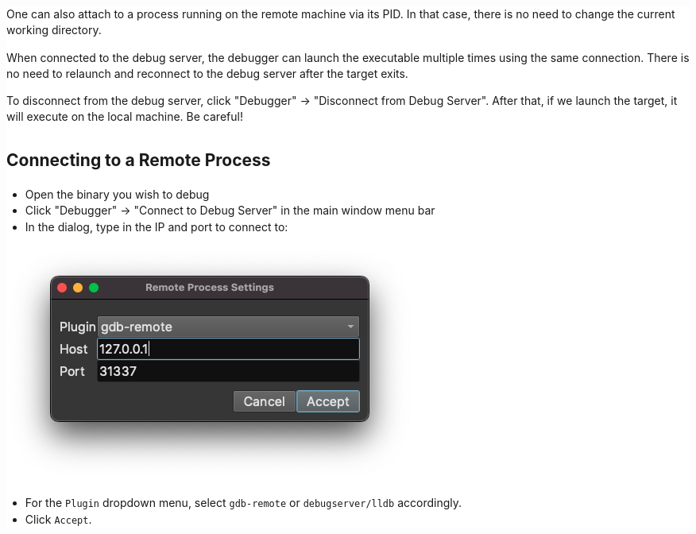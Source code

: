 One can also attach to a process running on the remote machine via its PID. In that case, there is no need to change the current working directory.

When connected to the debug server, the debugger can launch the executable multiple times using the same connection. There is no need to relaunch and reconnect to the debug server after the target exits.

To disconnect from the debug server, click "Debugger" -> "Disconnect from Debug Server". After that, if we launch the target, it will execute on the local machine. Be careful!



## Connecting to a Remote Process

- Open the binary you wish to debug
- Click "Debugger" -> "Connect to Debug Server" in the main window menu bar
- In the dialog, type in the IP and port to connect to:

![](../img/debugger/remoteprocess.png)

- For the `Plugin` dropdown menu, select `gdb-remote` or `debugserver/lldb` accordingly.
- Click `Accept`.